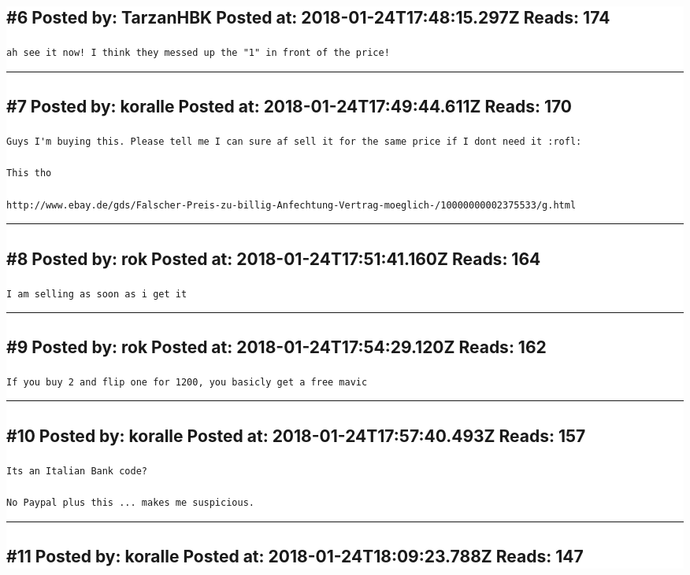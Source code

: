 ## \#6 Posted by: TarzanHBK Posted at: 2018-01-24T17:48:15.297Z Reads: 174

```
ah see it now! I think they messed up the "1" in front of the price!
```

---
## \#7 Posted by: koralle Posted at: 2018-01-24T17:49:44.611Z Reads: 170

```
Guys I'm buying this. Please tell me I can sure af sell it for the same price if I dont need it :rofl:

This tho

http://www.ebay.de/gds/Falscher-Preis-zu-billig-Anfechtung-Vertrag-moeglich-/10000000002375533/g.html
```

---
## \#8 Posted by: rok Posted at: 2018-01-24T17:51:41.160Z Reads: 164

```
I am selling as soon as i get it
```

---
## \#9 Posted by: rok Posted at: 2018-01-24T17:54:29.120Z Reads: 162

```
If you buy 2 and flip one for 1200, you basicly get a free mavic
```

---
## \#10 Posted by: koralle Posted at: 2018-01-24T17:57:40.493Z Reads: 157

```
Its an Italian Bank code?

No Paypal plus this ... makes me suspicious.
```

---
## \#11 Posted by: koralle Posted at: 2018-01-24T18:09:23.788Z Reads: 147

